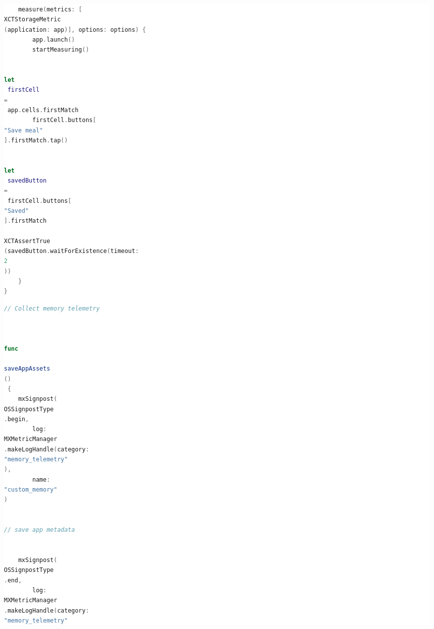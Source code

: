 ```swift
	measure(metrics: [
XCTStorageMetric
(application: app)], options: options) {
		app.launch()
		startMeasuring()

		
let
 firstCell 
=
 app.cells.firstMatch
		firstCell.buttons[
"Save meal"
].firstMatch.tap()

		
let
 savedButton 
=
 firstCell.buttons[
"Saved"
].firstMatch
		
XCTAssertTrue
(savedButton.waitForExistence(timeout: 
2
))
	}
}
```

```swift
// Collect memory telemetry



func
 
saveAppAssets
()
 {
	mxSignpost(
OSSignpostType
.begin, 
		log: 
MXMetricManager
.makeLogHandle(category: 
"memory_telemetry"
), 
		name: 
"custom_memory"
)

	
// save app metadata


	mxSignpost(
OSSignpostType
.end, 
		log: 
MXMetricManager
.makeLogHandle(category: 
"memory_telemetry"
```